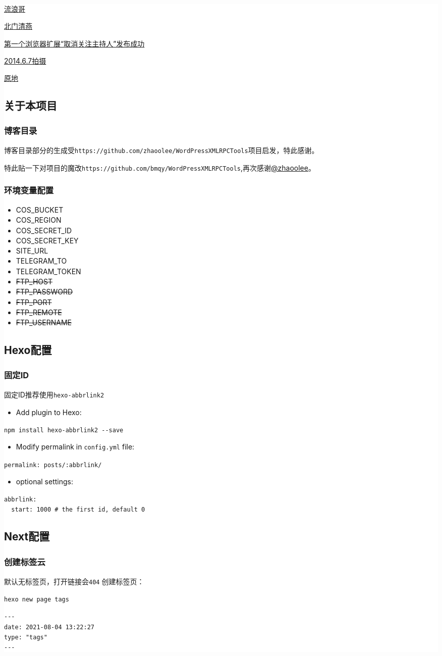 [流浪哥](https://www.bmqy.net/1564.html)

[北门清燕](https://www.bmqy.net/1565.html)

[第一个浏览器扩展“取消关注主持人”发布成功](https://www.bmqy.net/1566.html)

[2014.6.7拍摄](https://www.bmqy.net/1567.html)

[原地](https://www.bmqy.net/1568.html)



## 关于本项目
### 博客目录
博客目录部分的生成受```https://github.com/zhaoolee/WordPressXMLRPCTools```项目启发，特此感谢。

特此贴一下对项目的魔改```https://github.com/bmqy/WordPressXMLRPCTools```,再次感谢[@zhaoolee](https://github.com/zhaoolee/)。
### 环境变量配置
- COS_BUCKET
- COS_REGION
- COS_SECRET_ID
- COS_SECRET_KEY
- SITE_URL
- TELEGRAM_TO
- TELEGRAM_TOKEN
- ~~FTP_HOST~~
- ~~FTP_PASSWORD~~
- ~~FTP_PORT~~
- ~~FTP_REMOTE~~
- ~~FTP_USERNAME~~

## Hexo配置
### 固定ID
固定ID推荐使用```hexo-abbrlink2```
- Add plugin to Hexo:
```
npm install hexo-abbrlink2 --save
```
- Modify permalink in ```config.yml``` file:
```
permalink: posts/:abbrlink/
```
- optional settings:
```
abbrlink:
  start: 1000 # the first id, default 0
```
## Next配置

### 创建标签云
默认无标签页，打开链接会```404```
创建标签页：
```
hexo new page tags
```
```
---
date: 2021-08-04 13:22:27
type: "tags"
---
```

